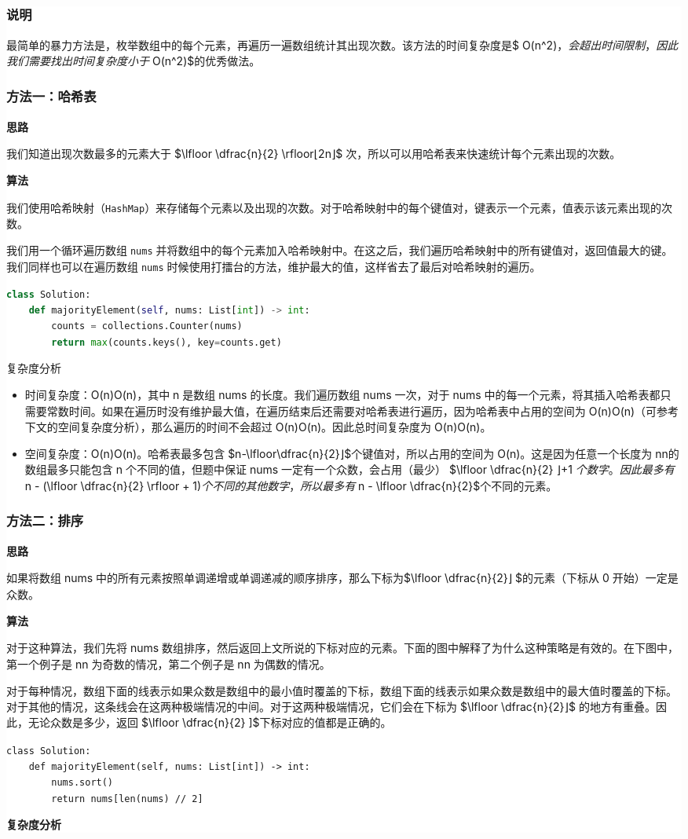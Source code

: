 ### 说明

最简单的暴力方法是，枚举数组中的每个元素，再遍历一遍数组统计其出现次数。该方法的时间复杂度是$ O(n^2)$，会超出时间限制，因此我们需要找出时间复杂度小于$ O(n^2)$的优秀做法。

### 方法一：哈希表

**思路**

我们知道出现次数最多的元素大于 $\lfloor \dfrac{n}{2} \rfloor⌊2n⌋$ 次，所以可以用哈希表来快速统计每个元素出现的次数。

**算法**

我们使用哈希映射（`HashMap`）来存储每个元素以及出现的次数。对于哈希映射中的每个键值对，键表示一个元素，值表示该元素出现的次数。

我们用一个循环遍历数组 `nums` 并将数组中的每个元素加入哈希映射中。在这之后，我们遍历哈希映射中的所有键值对，返回值最大的键。我们同样也可以在遍历数组 `nums` 时候使用打擂台的方法，维护最大的值，这样省去了最后对哈希映射的遍历。



```Python
class Solution:
    def majorityElement(self, nums: List[int]) -> int:
        counts = collections.Counter(nums)
        return max(counts.keys(), key=counts.get)
```


复杂度分析

- 时间复杂度：O(n)O(n)，其中 n 是数组 nums 的长度。我们遍历数组 nums 一次，对于 nums 中的每一个元素，将其插入哈希表都只需要常数时间。如果在遍历时没有维护最大值，在遍历结束后还需要对哈希表进行遍历，因为哈希表中占用的空间为 O(n)O(n)（可参考下文的空间复杂度分析），那么遍历的时间不会超过 O(n)O(n)。因此总时间复杂度为 O(n)O(n)。

- 空间复杂度：O(n)O(n)。哈希表最多包含 $n-\lfloor\dfrac{n}{2}⌋$个键值对，所以占用的空间为 O(n)。这是因为任意一个长度为 nn的数组最多只能包含 n 个不同的值，但题中保证 nums 一定有一个众数，会占用（最少） $\lfloor \dfrac{n}{2} ⌋+1 $个数字。因此最多有$ n - (\lfloor \dfrac{n}{2} \rfloor + 1)$个不同的其他数字，所以最多有$ n - \lfloor \dfrac{n}{2}$个不同的元素。

### 方法二：排序

**思路**

如果将数组 nums 中的所有元素按照单调递增或单调递减的顺序排序，那么下标为$\lfloor \dfrac{n}{2}⌋ $的元素（下标从 0 开始）一定是众数。

**算法**

对于这种算法，我们先将 nums 数组排序，然后返回上文所说的下标对应的元素。下面的图中解释了为什么这种策略是有效的。在下图中，第一个例子是 nn 为奇数的情况，第二个例子是 nn 为偶数的情况。



对于每种情况，数组下面的线表示如果众数是数组中的最小值时覆盖的下标，数组下面的线表示如果众数是数组中的最大值时覆盖的下标。对于其他的情况，这条线会在这两种极端情况的中间。对于这两种极端情况，它们会在下标为 $\lfloor \dfrac{n}{2}⌋$  的地方有重叠。因此，无论众数是多少，返回 $\lfloor \dfrac{n}{2} ]$下标对应的值都是正确的。



```Python3
class Solution:
    def majorityElement(self, nums: List[int]) -> int:
        nums.sort()
        return nums[len(nums) // 2]
```

**复杂度分析**
